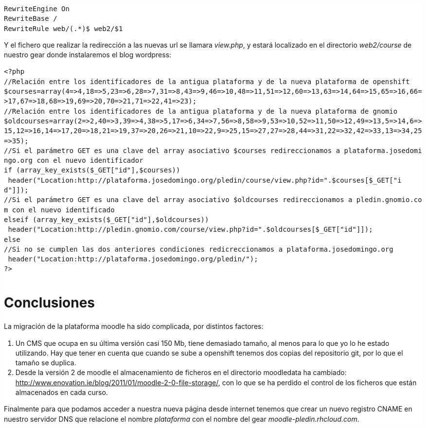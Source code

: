 <pre>RewriteEngine On
RewriteBase /
RewriteRule web/(.*)$ web2/$1
</pre>

Y el fichero que realizar la redirección a las nuevas url se llamara _view.php_, y estará localizado en el directorio _web2/course_ de nuestro gear donde instalaremos el blog wordpress:

<pre>&lt;?php
//Relación entre los identificadores de la antigua plataforma y de la nueva plataforma de openshift
$courses=array(4=&gt;4,18=&gt;5,23=&gt;6,28=&gt;7,31=&gt;8,43=&gt;9,46=&gt;10,48=&gt;11,51=&gt;12,60=&gt;13,63=&gt;14,64=&gt;15,65=&gt;16,66=&gt;17,67=&gt;18,68=&gt;19,69=&gt;20,70=&gt;21,71=&gt;22,41=&gt;23);
//Relación entre los identificadores de la antigua plataforma y de la nueva plataforma de gnomio
$oldcourses=array(2=&gt;2,40=&gt;3,39=&gt;4,38=&gt;5,17=&gt;6,34=&gt;7,56=&gt;8,58=&gt;9,53=&gt;10,52=&gt;11,50=&gt;12,49=&gt;13,5=&gt;14,6=&gt;15,12=&gt;16,14=&gt;17,20=&gt;18,21=&gt;19,37=&gt;20,26=&gt;21,10=&gt;22,9=&gt;25,15=&gt;27,27=&gt;28,44=&gt;31,22=&gt;32,42=&gt;33,13=&gt;34,25=&gt;35);
//Si el parámetro GET es una clave del array asociativo $courses redireccionamos a plataforma.josedomingo.org con el nuevo identificador
if (array_key_exists($_GET["id"],$courses))
 header("Location:http://plataforma.josedomingo.org/pledin/course/view.php?id=".$courses[$_GET["id"]]);
//Si el parámetro GET es una clave del array asociativo $oldcourses redireccionamos a pledin.gnomio.com con el nuevo identificado
elseif (array_key_exists($_GET["id"],$oldcourses))
 header("Location:http://pledin.gnomio.com/course/view.php?id=".$oldcourses[$_GET["id"]]);
else
//Si no se cumplen las dos anteriores condiciones redicreccionamos a plataforma.josedomingo.org
 header("Location:http://plataforma.josedomingo.org/pledin/");
?&gt;</pre>

# Conclusiones

La migración de la plataforma moodle ha sido complicada, por distintos factores:

  1. Un CMS que ocupa en su última versión casi 150 Mb, tiene demasiado tamaño, al menos para lo que yo lo he estado utilizando. Hay que tener en cuenta que cuando se sube a openshift tenemos dos copias del repositorio git, por lo que el tamaño se duplica.
  2. Desde la versión 2 de moodle el almacenamiento de ficheros en el directorio moodledata ha cambiado: <http://www.enovation.ie/blog/2011/01/moodle-2-0-file-storage/>, con lo que se ha perdido el control de los ficheros que están almacenados en cada curso.

Finalmente para que podamos acceder a nuestra nueva página desde internet tenemos que crear un nuevo registro CNAME en nuestro servidor DNS que relacione el nombre _plataforma_ con el nombre del gear _moodle-pledin.rhcloud.com_.



